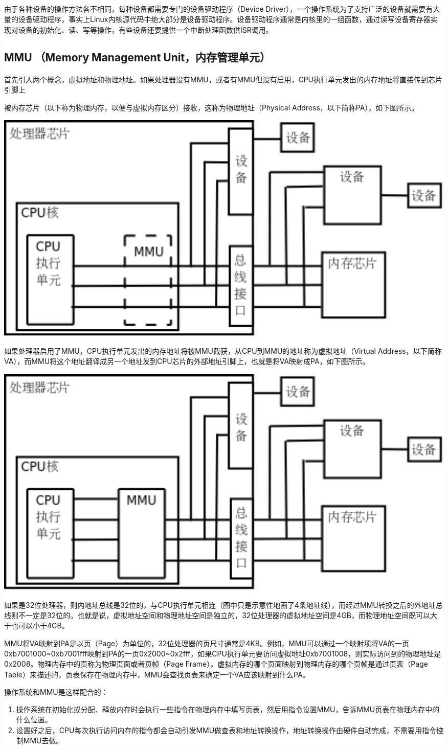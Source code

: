 由于各种设备的操作方法各不相同，每种设备都需要专门的设备驱动程序（Device Driver），一个操作系统为了支持广泛的设备就需要有大量的设备驱动程序，事实上Linux内核源代码中绝大部分是设备驱动程序。设备驱动程序通常是内核里的一组函数，通过读写设备寄存器实现对设备的初始化、读、写等操作，有些设备还要提供一个中断处理函数供ISR调用。


## MMU （Memory Management Unit，内存管理单元）


首先引入两个概念，虚拟地址和物理地址。如果处理器没有MMU，或者有MMU但没有启用，CPU执行单元发出的内存地址将直接传到芯片引脚上

被内存芯片（以下称为物理内存，以便与虚拟内存区分）接收，这称为物理地址（Physical Address，以下简称PA），如下图所示。

<div align="center">
  <img style="width:100%;" src="./assets/arch.pabox.png">
</div>


如果处理器启用了MMU，CPU执行单元发出的内存地址将被MMU截获，从CPU到MMU的地址称为虚拟地址（Virtual Address，以下简称VA），而MMU将这个地址翻译成另一个地址发到CPU芯片的外部地址引脚上，也就是将VA映射成PA，如下图所示。

<div align="center">
  <img style="width:100%;" src="./assets/arch.vabox.png">
</div>


如果是32位处理器，则内地址总线是32位的，与CPU执行单元相连（图中只是示意性地画了4条地址线），而经过MMU转换之后的外地址总线则不一定是32位的。也就是说，虚拟地址空间和物理地址空间是独立的，32位处理器的虚拟地址空间是4GB，而物理地址空间既可以大于也可以小于4GB。

MMU将VA映射到PA是以页（Page）为单位的，32位处理器的页尺寸通常是4KB。例如，MMU可以通过一个映射项将VA的一页0xb7001000~0xb7001fff映射到PA的一页0x2000~0x2fff，如果CPU执行单元要访问虚拟地址0xb7001008，则实际访问到的物理地址是0x2008。物理内存中的页称为物理页面或者页帧（Page Frame）。虚拟内存的哪个页面映射到物理内存的哪个页帧是通过页表（Page Table）来描述的，页表保存在物理内存中，MMU会查找页表来确定一个VA应该映射到什么PA。

操作系统和MMU是这样配合的：

1. 操作系统在初始化或分配、释放内存时会执行一些指令在物理内存中填写页表，然后用指令设置MMU，告诉MMU页表在物理内存中的什么位置。
2. 设置好之后，CPU每次执行访问内存的指令都会自动引发MMU做查表和地址转换操作，地址转换操作由硬件自动完成，不需要用指令控制MMU去做。
